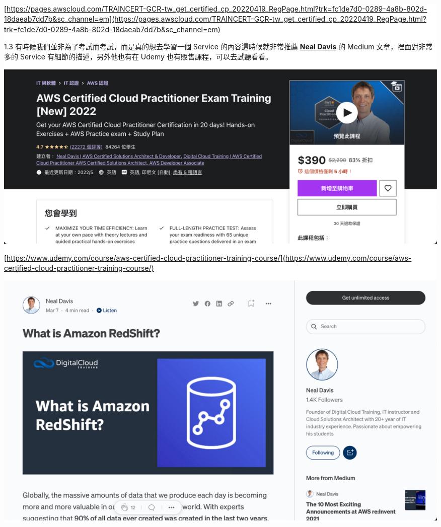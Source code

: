 [https://pages.awscloud.com/TRAINCERT-GCR-tw_get_certified_cp_20220419_RegPage.html?trk=fc1de7d0-0289-4a8b-802d-18daeab7dd7b&sc_channel=em](https://pages.awscloud.com/TRAINCERT-GCR-tw_get_certified_cp_20220419_RegPage.html?trk=fc1de7d0-0289-4a8b-802d-18daeab7dd7b&sc_channel=em)

1.3 有時候我們並非為了考試而考試，而是真的想去學習一個 Service 的內容這時候就非常推薦 [**Neal Davis**](https://medium.com/@neal-davis?source=user_profile-------------------------------------) 的 Medium 文章，裡面對非常多的 Service 有細節的描述，另外他也有在 Udemy 也有販售課程，可以去試聽看看。


![https://www\.udemy\.com/course/aws\-certified\-cloud\-practitioner\-training\-course/](assets/8f93c9b4fc31/1*05s_OR9gRQCaweebDYrxdg.png "https://www\.udemy\.com/course/aws\-certified\-cloud\-practitioner\-training\-course/")

[https://www.udemy.com/course/aws-certified-cloud-practitioner-training-course/](https://www.udemy.com/course/aws-certified-cloud-practitioner-training-course/)


![https://medium\.com/@neal\-davis](assets/8f93c9b4fc31/1*AnxwKAyo_tUm1K14NHzgsg.png "https://medium\.com/@neal\-davis")
